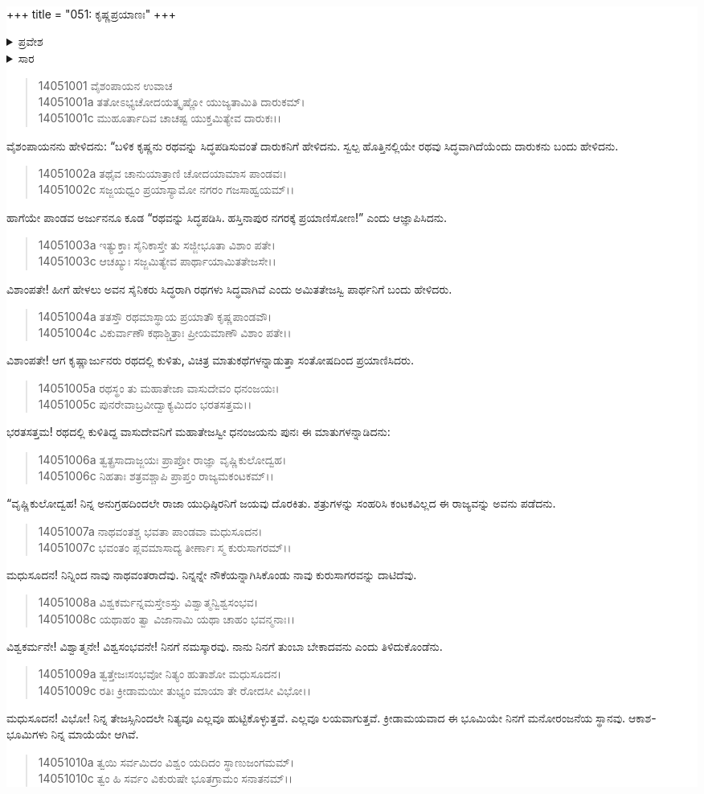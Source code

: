 +++
title = "051: ಕೃಷ್ಣಪ್ರಯಾಣಃ"
+++

<details><summary>ಪ್ರವೇಶ</summary></details>

<details><summary>ಸಾರ</summary></details>


> 14051001 ವೈಶಂಪಾಯನ ಉವಾಚ  
14051001a ತತೋಽಭ್ಯಚೋದಯತ್ಕೃಷ್ಣೋ ಯುಜ್ಯತಾಮಿತಿ ದಾರುಕಮ್।  
14051001c ಮುಹೂರ್ತಾದಿವ ಚಾಚಷ್ಟ ಯುಕ್ತಮಿತ್ಯೇವ ದಾರುಕಃ।।

ವೈಶಂಪಾಯನನು ಹೇಳಿದನು: “ಬಳಿಕ ಕೃಷ್ಣನು ರಥವನ್ನು ಸಿದ್ಧಪಡಿಸುವಂತೆ ದಾರುಕನಿಗೆ ಹೇಳಿದನು. ಸ್ವಲ್ಪ ಹೊತ್ತಿನಲ್ಲಿಯೇ ರಥವು ಸಿದ್ಧವಾಗಿದೆಯೆಂದು ದಾರುಕನು ಬಂದು ಹೇಳಿದನು.

> 14051002a ತಥೈವ ಚಾನುಯಾತ್ರಾಣಿ ಚೋದಯಾಮಾಸ ಪಾಂಡವಃ।  
14051002c ಸಜ್ಜಯಧ್ವಂ ಪ್ರಯಾಸ್ಯಾಮೋ ನಗರಂ ಗಜಸಾಹ್ವಯಮ್।।

ಹಾಗೆಯೇ ಪಾಂಡವ ಅರ್ಜುನನೂ ಕೂಡ “ರಥವನ್ನು ಸಿದ್ಧಪಡಿಸಿ. ಹಸ್ತಿನಾಪುರ ನಗರಕ್ಕೆ ಪ್ರಯಾಣಿಸೋಣ!” ಎಂದು ಆಜ್ಞಾಪಿಸಿದನು.

> 14051003a ಇತ್ಯುಕ್ತಾಃ ಸೈನಿಕಾಸ್ತೇ ತು ಸಜ್ಜೀಭೂತಾ ವಿಶಾಂ ಪತೇ।  
14051003c ಆಚಖ್ಯುಃ ಸಜ್ಜಮಿತ್ಯೇವ ಪಾರ್ಥಾಯಾಮಿತತೇಜಸೇ।।

ವಿಶಾಂಪತೇ! ಹೀಗೆ ಹೇಳಲು ಅವನ ಸೈನಿಕರು ಸಿದ್ಧರಾಗಿ ರಥಗಳು ಸಿದ್ಧವಾಗಿವೆ ಎಂದು ಅಮಿತತೇಜಸ್ವಿ ಪಾರ್ಥನಿಗೆ ಬಂದು ಹೇಳಿದರು.

> 14051004a ತತಸ್ತೌ ರಥಮಾಸ್ಥಾಯ ಪ್ರಯಾತೌ ಕೃಷ್ಣಪಾಂಡವೌ।  
14051004c ವಿಕುರ್ವಾಣೌ ಕಥಾಶ್ಚಿತ್ರಾಃ ಪ್ರೀಯಮಾಣೌ ವಿಶಾಂ ಪತೇ।।

ವಿಶಾಂಪತೇ! ಆಗ ಕೃಷ್ಣಾರ್ಜುನರು ರಥದಲ್ಲಿ ಕುಳಿತು, ವಿಚಿತ್ರ ಮಾತುಕಥೆಗಳನ್ನಾಡುತ್ತಾ ಸಂತೋಷದಿಂದ ಪ್ರಯಾಣಿಸಿದರು.

> 14051005a ರಥಸ್ಥಂ ತು ಮಹಾತೇಜಾ ವಾಸುದೇವಂ ಧನಂಜಯಃ।  
14051005c ಪುನರೇವಾಬ್ರವೀದ್ವಾಕ್ಯಮಿದಂ ಭರತಸತ್ತಮ।।

ಭರತಸತ್ತಮ! ರಥದಲ್ಲಿ ಕುಳಿತಿದ್ದ ವಾಸುದೇವನಿಗೆ ಮಹಾತೇಜಸ್ವೀ ಧನಂಜಯನು ಪುನಃ ಈ ಮಾತುಗಳನ್ನಾಡಿದನು:

> 14051006a ತ್ವತ್ಪ್ರಸಾದಾಜ್ಜಯಃ ಪ್ರಾಪ್ತೋ ರಾಜ್ಞಾ ವೃಷ್ಣಿಕುಲೋದ್ವಹ।  
14051006c ನಿಹತಾಃ ಶತ್ರವಶ್ಚಾಪಿ ಪ್ರಾಪ್ತಂ ರಾಜ್ಯಮಕಂಟಕಮ್।।

“ವೃಷ್ಣಿಕುಲೋದ್ವಹ! ನಿನ್ನ ಅನುಗ್ರಹದಿಂದಲೇ ರಾಜಾ ಯುಧಿಷ್ಠಿರನಿಗೆ ಜಯವು ದೊರಕಿತು. ಶತ್ರುಗಳನ್ನು ಸಂಹರಿಸಿ ಕಂಟಕವಿಲ್ಲದ ಈ ರಾಜ್ಯವನ್ನು ಅವನು ಪಡೆದನು.

> 14051007a ನಾಥವಂತಶ್ಚ ಭವತಾ ಪಾಂಡವಾ ಮಧುಸೂದನ।  
14051007c ಭವಂತಂ ಪ್ಲವಮಾಸಾದ್ಯ ತೀರ್ಣಾಃ ಸ್ಮ ಕುರುಸಾಗರಮ್।।

ಮಧುಸೂದನ! ನಿನ್ನಿಂದ ನಾವು ನಾಥವಂತರಾದೆವು. ನಿನ್ನನ್ನೇ ನೌಕೆಯನ್ನಾಗಿಸಿಕೊಂಡು ನಾವು ಕುರುಸಾಗರವನ್ನು ದಾಟಿದೆವು.

> 14051008a ವಿಶ್ವಕರ್ಮನ್ನಮಸ್ತೇಽಸ್ತು ವಿಶ್ವಾತ್ಮನ್ವಿಶ್ವಸಂಭವ।  
14051008c ಯಥಾಹಂ ತ್ವಾ ವಿಜಾನಾಮಿ ಯಥಾ ಚಾಹಂ ಭವನ್ಮನಾಃ।।

ವಿಶ್ವಕರ್ಮನೇ! ವಿಶ್ವಾತ್ಮನೇ! ವಿಶ್ವಸಂಭವನೇ! ನಿನಗೆ ನಮಸ್ಕಾರವು. ನಾನು ನಿನಗೆ ತುಂಬಾ ಬೇಕಾದವನು ಎಂದು ತಿಳಿದುಕೊಂಡೆನು.

> 14051009a ತ್ವತ್ತೇಜಃಸಂಭವೋ ನಿತ್ಯಂ ಹುತಾಶೋ ಮಧುಸೂದನ।  
14051009c ರತಿಃ ಕ್ರೀಡಾಮಯೀ ತುಭ್ಯಂ ಮಾಯಾ ತೇ ರೋದಸೀ ವಿಭೋ।।

ಮಧುಸೂದನ! ವಿಭೋ! ನಿನ್ನ ತೇಜಸ್ಸಿನಿಂದಲೇ ನಿತ್ಯವೂ ಎಲ್ಲವೂ ಹುಟ್ಟಿಕೊಳ್ಳುತ್ತವೆ. ಎಲ್ಲವೂ ಲಯವಾಗುತ್ತವೆ. ಕ್ರೀಡಾಮಯವಾದ ಈ ಭೂಮಿಯೇ ನಿನಗೆ ಮನೋರಂಜನೆಯ ಸ್ಥಾನವು. ಆಕಾಶ-ಭೂಮಿಗಳು ನಿನ್ನ ಮಾಯೆಯೇ ಆಗಿವೆ.

> 14051010a ತ್ವಯಿ ಸರ್ವಮಿದಂ ವಿಶ್ವಂ ಯದಿದಂ ಸ್ಥಾಣುಜಂಗಮಮ್।  
14051010c ತ್ವಂ ಹಿ ಸರ್ವಂ ವಿಕುರುಷೇ ಭೂತಗ್ರಾಮಂ ಸನಾತನಮ್।।
